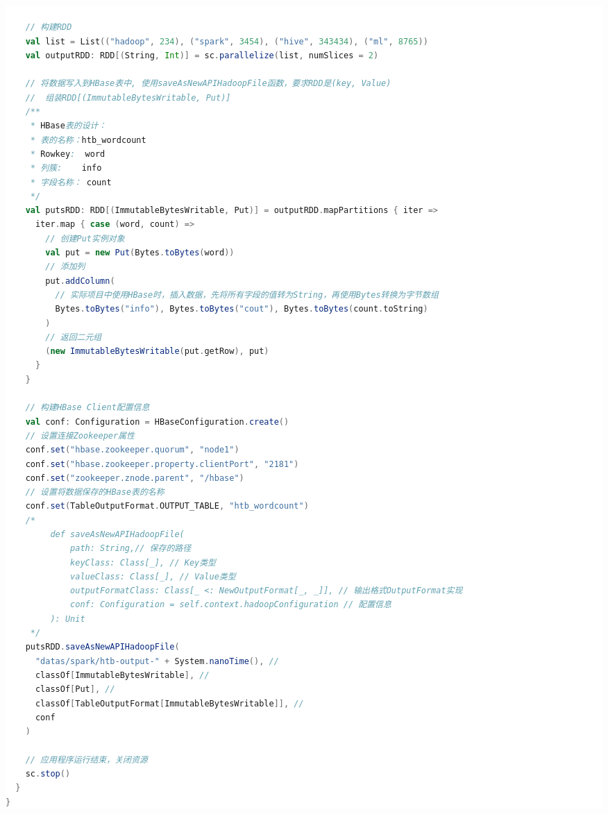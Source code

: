 ``` scala

    // 构建RDD
    val list = List(("hadoop", 234), ("spark", 3454), ("hive", 343434), ("ml", 8765))
    val outputRDD: RDD[(String, Int)] = sc.parallelize(list, numSlices = 2)

    // 将数据写入到HBase表中, 使用saveAsNewAPIHadoopFile函数，要求RDD是(key, Value)
    //  组装RDD[(ImmutableBytesWritable, Put)]
    /**
     * HBase表的设计：
     * 表的名称：htb_wordcount
     * Rowkey:  word
     * 列簇:    info
     * 字段名称： count
     */
    val putsRDD: RDD[(ImmutableBytesWritable, Put)] = outputRDD.mapPartitions { iter =>
      iter.map { case (word, count) =>
        // 创建Put实例对象
        val put = new Put(Bytes.toBytes(word))
        // 添加列
        put.addColumn(
          // 实际项目中使用HBase时，插入数据，先将所有字段的值转为String，再使用Bytes转换为字节数组
          Bytes.toBytes("info"), Bytes.toBytes("cout"), Bytes.toBytes(count.toString)
        )
        // 返回二元组
        (new ImmutableBytesWritable(put.getRow), put)
      }
    }

    // 构建HBase Client配置信息
    val conf: Configuration = HBaseConfiguration.create()
    // 设置连接Zookeeper属性
    conf.set("hbase.zookeeper.quorum", "node1")
    conf.set("hbase.zookeeper.property.clientPort", "2181")
    conf.set("zookeeper.znode.parent", "/hbase")
    // 设置将数据保存的HBase表的名称
    conf.set(TableOutputFormat.OUTPUT_TABLE, "htb_wordcount")
    /*
         def saveAsNewAPIHadoopFile(
             path: String,// 保存的路径
             keyClass: Class[_], // Key类型
             valueClass: Class[_], // Value类型
             outputFormatClass: Class[_ <: NewOutputFormat[_, _]], // 输出格式OutputFormat实现
             conf: Configuration = self.context.hadoopConfiguration // 配置信息
         ): Unit
     */
    putsRDD.saveAsNewAPIHadoopFile(
      "datas/spark/htb-output-" + System.nanoTime(), //
      classOf[ImmutableBytesWritable], //
      classOf[Put], //
      classOf[TableOutputFormat[ImmutableBytesWritable]], //
      conf
    )

    // 应用程序运行结束，关闭资源
    sc.stop()
  }
}
```
